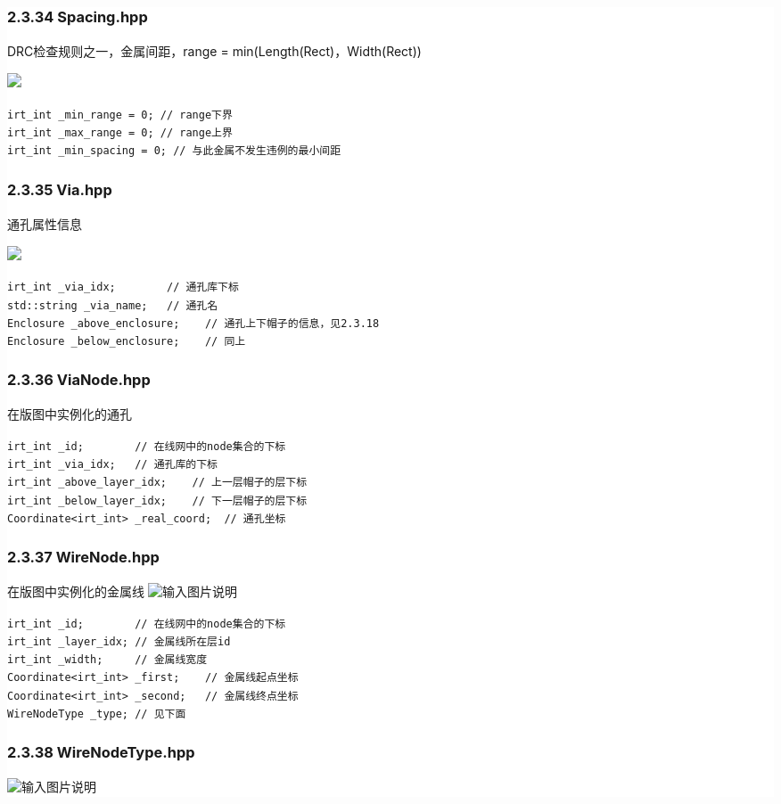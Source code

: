 ### 2.3.34 Spacing.hpp

DRC检查规则之一，金属间距，range = min(Length(Rect)，Width(Rect))

<img src="https://images.gitee.com/uploads/images/2022/0529/190358_a8f91783_1004707.png" width="90%">

```cpp=
irt_int _min_range = 0; // range下界
irt_int _max_range = 0; // range上界
irt_int _min_spacing = 0; // 与此金属不发生违例的最小间距
```

### 2.3.35 Via.hpp

通孔属性信息

<img src="https://images.gitee.com/uploads/images/2022/0529/172705_446aa7c0_7702195.png" width="70%">

```cpp=
irt_int _via_idx;        // 通孔库下标
std::string _via_name;   // 通孔名
Enclosure _above_enclosure;    // 通孔上下帽子的信息，见2.3.18
Enclosure _below_enclosure;    // 同上
```

### 2.3.36 ViaNode.hpp

在版图中实例化的通孔

```cpp=
irt_int _id;        // 在线网中的node集合的下标
irt_int _via_idx;   // 通孔库的下标
irt_int _above_layer_idx;    // 上一层帽子的层下标
irt_int _below_layer_idx;    // 下一层帽子的层下标
Coordinate<irt_int> _real_coord;  // 通孔坐标
```

### 2.3.37 WireNode.hpp

在版图中实例化的金属线
![输入图片说明](https://images.gitee.com/uploads/images/2022/0529/184650_244a126e_1004707.png "Snipaste_2022-05-29_18-46-43.png")

```cpp=
irt_int _id;        // 在线网中的node集合的下标
irt_int _layer_idx; // 金属线所在层id
irt_int _width;     // 金属线宽度
Coordinate<irt_int> _first;    // 金属线起点坐标
Coordinate<irt_int> _second;   // 金属线终点坐标
WireNodeType _type; // 见下面
```

### 2.3.38 WireNodeType.hpp

![输入图片说明](https://images.gitee.com/uploads/images/2022/0529/191116_429be496_1004707.png "Snipaste_2022-05-29_19-11-10.png")
